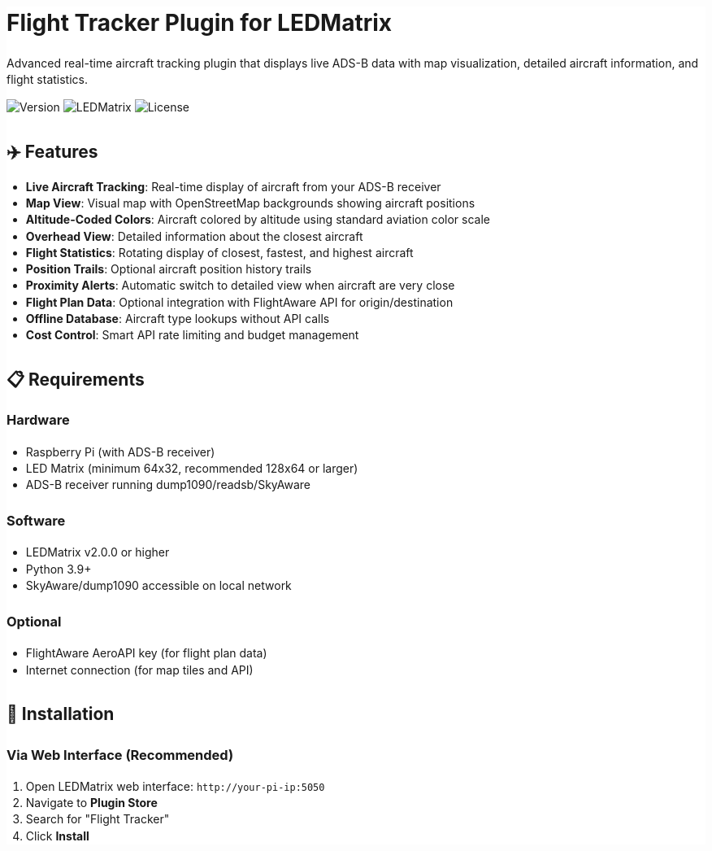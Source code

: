 # Flight Tracker Plugin for LEDMatrix

Advanced real-time aircraft tracking plugin that displays live ADS-B data with map visualization, detailed aircraft information, and flight statistics.

![Version](https://img.shields.io/badge/version-1.0.0-blue)
![LEDMatrix](https://img.shields.io/badge/LEDMatrix-%3E%3D2.0.0-green)
![License](https://img.shields.io/badge/license-GPL--3.0-orange)

## ✈️ Features

- **Live Aircraft Tracking**: Real-time display of aircraft from your ADS-B receiver
- **Map View**: Visual map with OpenStreetMap backgrounds showing aircraft positions
- **Altitude-Coded Colors**: Aircraft colored by altitude using standard aviation color scale
- **Overhead View**: Detailed information about the closest aircraft
- **Flight Statistics**: Rotating display of closest, fastest, and highest aircraft
- **Position Trails**: Optional aircraft position history trails
- **Proximity Alerts**: Automatic switch to detailed view when aircraft are very close
- **Flight Plan Data**: Optional integration with FlightAware API for origin/destination
- **Offline Database**: Aircraft type lookups without API calls
- **Cost Control**: Smart API rate limiting and budget management

## 📋 Requirements

### Hardware
- Raspberry Pi (with ADS-B receiver)
- LED Matrix (minimum 64x32, recommended 128x64 or larger)
- ADS-B receiver running dump1090/readsb/SkyAware

### Software
- LEDMatrix v2.0.0 or higher
- Python 3.9+
- SkyAware/dump1090 accessible on local network

### Optional
- FlightAware AeroAPI key (for flight plan data)
- Internet connection (for map tiles and API)

## 🚀 Installation

### Via Web Interface (Recommended)
1. Open LEDMatrix web interface: `http://your-pi-ip:5050`
2. Navigate to **Plugin Store**
3. Search for "Flight Tracker"
4. Click **Install**
